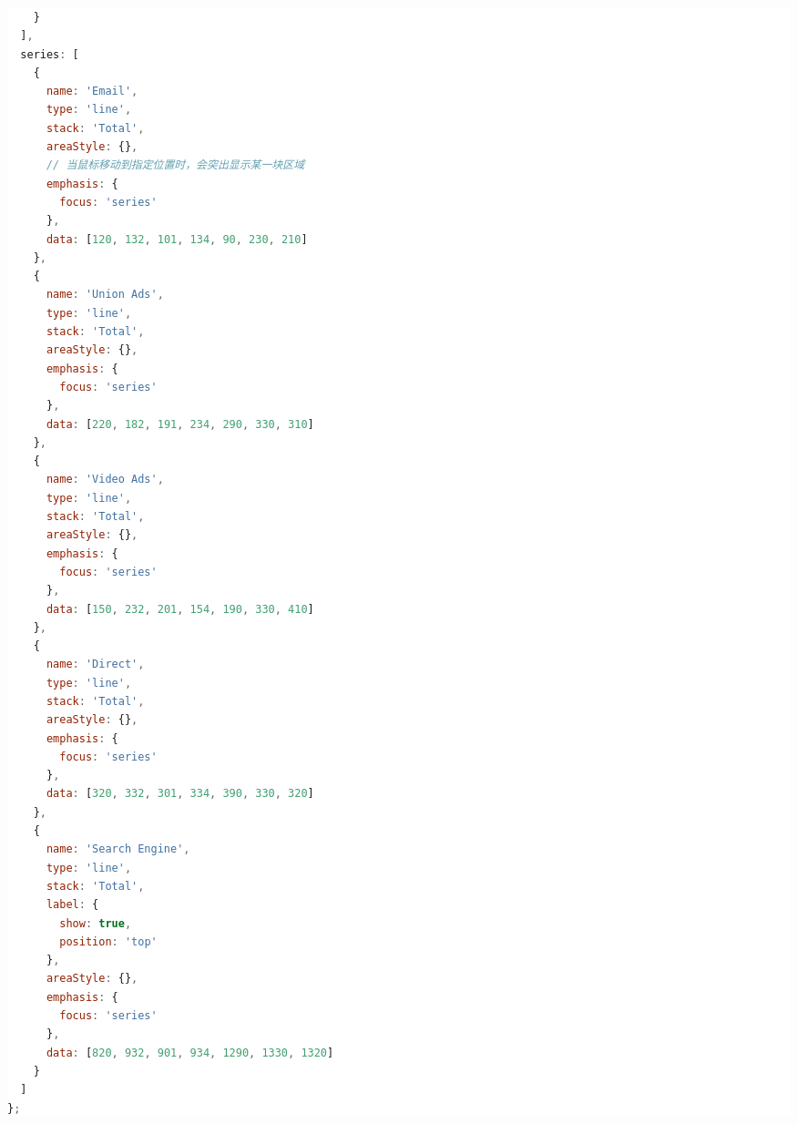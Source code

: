 ```js
    }
  ],
  series: [
    {
      name: 'Email',
      type: 'line',
      stack: 'Total',
      areaStyle: {},
      // 当鼠标移动到指定位置时，会突出显示某一块区域
      emphasis: {
        focus: 'series'
      },
      data: [120, 132, 101, 134, 90, 230, 210]
    },
    {
      name: 'Union Ads',
      type: 'line',
      stack: 'Total',
      areaStyle: {},
      emphasis: {
        focus: 'series'
      },
      data: [220, 182, 191, 234, 290, 330, 310]
    },
    {
      name: 'Video Ads',
      type: 'line',
      stack: 'Total',
      areaStyle: {},
      emphasis: {
        focus: 'series'
      },
      data: [150, 232, 201, 154, 190, 330, 410]
    },
    {
      name: 'Direct',
      type: 'line',
      stack: 'Total',
      areaStyle: {},
      emphasis: {
        focus: 'series'
      },
      data: [320, 332, 301, 334, 390, 330, 320]
    },
    {
      name: 'Search Engine',
      type: 'line',
      stack: 'Total',
      label: {
        show: true,
        position: 'top'
      },
      areaStyle: {},
      emphasis: {
        focus: 'series'
      },
      data: [820, 932, 901, 934, 1290, 1330, 1320]
    }
  ]
};

```
